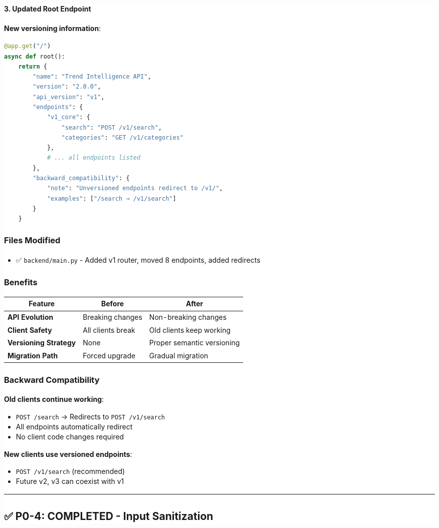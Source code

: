 #### 3. Updated Root Endpoint

**New versioning information**:
```python
@app.get("/")
async def root():
    return {
        "name": "Trend Intelligence API",
        "version": "2.0.0",
        "api_version": "v1",
        "endpoints": {
            "v1_core": {
                "search": "POST /v1/search",
                "categories": "GET /v1/categories"
            },
            # ... all endpoints listed
        },
        "backward_compatibility": {
            "note": "Unversioned endpoints redirect to /v1/",
            "examples": ["/search → /v1/search"]
        }
    }
```

### Files Modified

- ✅ `backend/main.py` - Added v1 router, moved 8 endpoints, added redirects

### Benefits

| Feature | Before | After |
|---------|--------|-------|
| **API Evolution** | Breaking changes | Non-breaking changes |
| **Client Safety** | All clients break | Old clients keep working |
| **Versioning Strategy** | None | Proper semantic versioning |
| **Migration Path** | Forced upgrade | Gradual migration |

### Backward Compatibility

**Old clients continue working**:
- `POST /search` → Redirects to `POST /v1/search`
- All endpoints automatically redirect
- No client code changes required

**New clients use versioned endpoints**:
- `POST /v1/search` (recommended)
- Future v2, v3 can coexist with v1

---

## ✅ P0-4: COMPLETED - Input Sanitization

